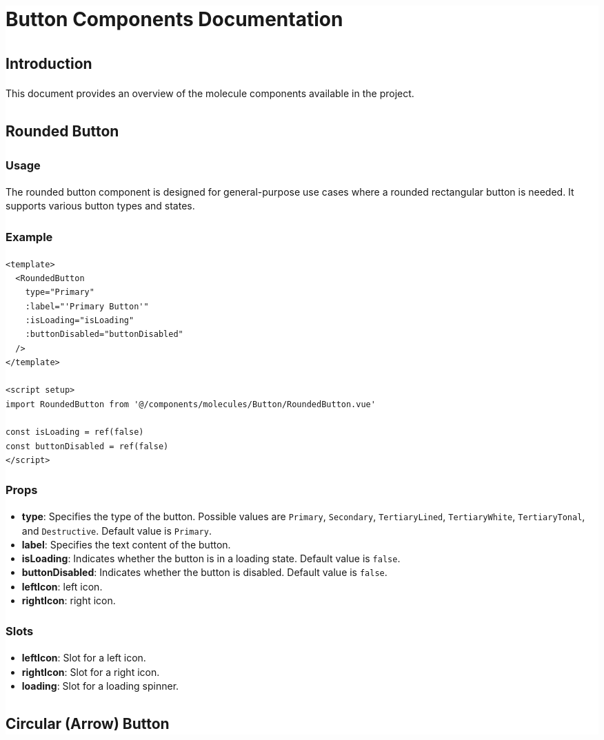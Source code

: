 # Button Components Documentation

## Introduction

This document provides an overview of the molecule components available in the project.

## Rounded Button

### Usage

The rounded button component is designed for general-purpose use cases where a rounded rectangular button is needed. It supports various button types and states.

### Example

```vue
<template>
  <RoundedButton
    type="Primary"
    :label="'Primary Button'"
    :isLoading="isLoading"
    :buttonDisabled="buttonDisabled"
  />
</template>

<script setup>
import RoundedButton from '@/components/molecules/Button/RoundedButton.vue'

const isLoading = ref(false)
const buttonDisabled = ref(false)
</script>
```

### Props

- **type**: Specifies the type of the button. Possible values are `Primary`, `Secondary`, `TertiaryLined`, `TertiaryWhite`, `TertiaryTonal`, and `Destructive`. Default value is `Primary`.
- **label**: Specifies the text content of the button.
- **isLoading**: Indicates whether the button is in a loading state. Default value is `false`.
- **buttonDisabled**: Indicates whether the button is disabled. Default value is `false`.
- **leftIcon**: left icon.
- **rightIcon**: right icon.

### Slots

- **leftIcon**: Slot for a left icon.
- **rightIcon**: Slot for a right icon.
- **loading**: Slot for a loading spinner.

## Circular (Arrow) Button
